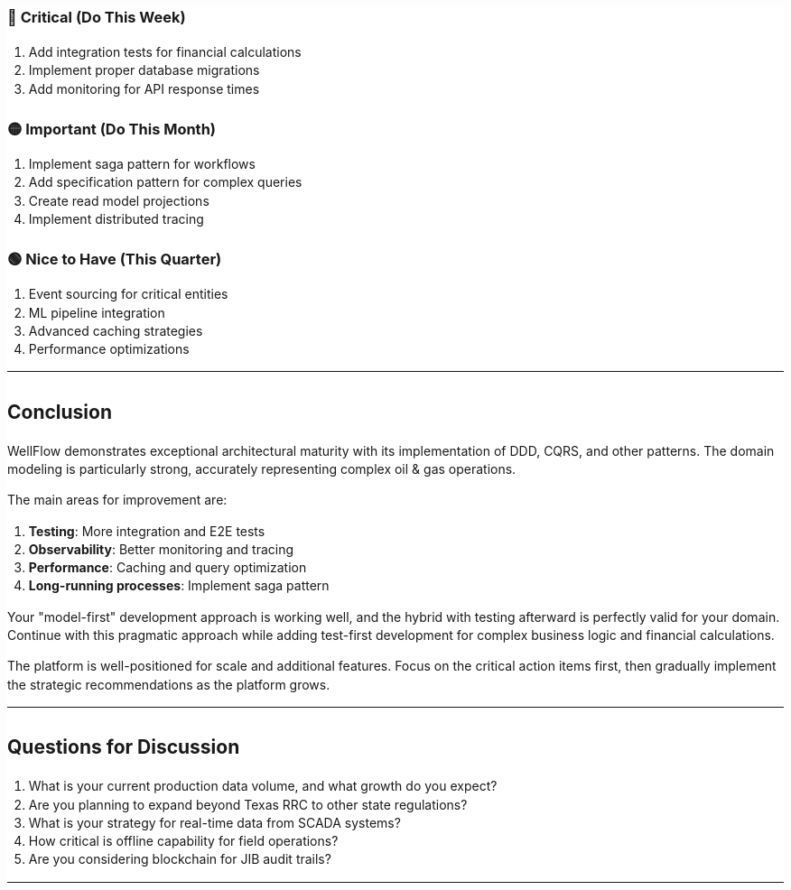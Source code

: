 ### 🔴 **Critical (Do This Week)**

1. Add integration tests for financial calculations
2. Implement proper database migrations
3. Add monitoring for API response times

### 🟡 **Important (Do This Month)**

1. Implement saga pattern for workflows
2. Add specification pattern for complex queries
3. Create read model projections
4. Implement distributed tracing

### 🟢 **Nice to Have (This Quarter)**

1. Event sourcing for critical entities
2. ML pipeline integration
3. Advanced caching strategies
4. Performance optimizations

---

## Conclusion

WellFlow demonstrates exceptional architectural maturity with its implementation
of DDD, CQRS, and other patterns. The domain modeling is particularly strong,
accurately representing complex oil & gas operations.

The main areas for improvement are:

1. **Testing**: More integration and E2E tests
2. **Observability**: Better monitoring and tracing
3. **Performance**: Caching and query optimization
4. **Long-running processes**: Implement saga pattern

Your "model-first" development approach is working well, and the hybrid with
testing afterward is perfectly valid for your domain. Continue with this
pragmatic approach while adding test-first development for complex business
logic and financial calculations.

The platform is well-positioned for scale and additional features. Focus on the
critical action items first, then gradually implement the strategic
recommendations as the platform grows.

---

## Questions for Discussion

1. What is your current production data volume, and what growth do you expect?
2. Are you planning to expand beyond Texas RRC to other state regulations?
3. What is your strategy for real-time data from SCADA systems?
4. How critical is offline capability for field operations?
5. Are you considering blockchain for JIB audit trails?

---